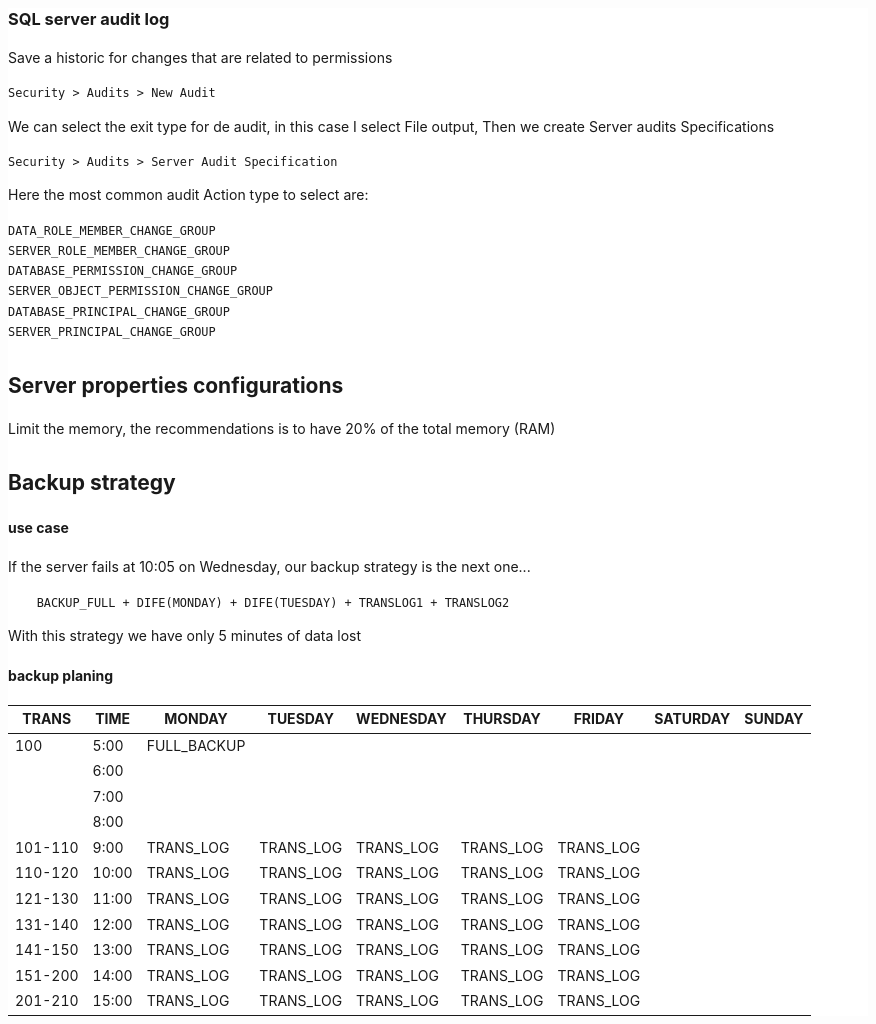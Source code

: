 ### SQL server audit log

Save a historic for changes that are related to permissions 

```
Security > Audits > New Audit
```

We can select the exit type for de audit, in this case I select File output, Then we create Server audits Specifications 

```
Security > Audits > Server Audit Specification
```

Here the most common audit Action type to select are:

```
DATA_ROLE_MEMBER_CHANGE_GROUP
SERVER_ROLE_MEMBER_CHANGE_GROUP
DATABASE_PERMISSION_CHANGE_GROUP
SERVER_OBJECT_PERMISSION_CHANGE_GROUP
DATABASE_PRINCIPAL_CHANGE_GROUP
SERVER_PRINCIPAL_CHANGE_GROUP
```







## Server properties configurations

Limit the memory, the recommendations is to have 20% of the total memory (RAM)

## Backup strategy

#### use case

If the server fails at 10:05 on Wednesday, our backup strategy is the next one...

```
	BACKUP_FULL + DIFE(MONDAY) + DIFE(TUESDAY) + TRANSLOG1 + TRANSLOG2
```

With this strategy we have only 5 minutes of data lost

#### backup planing

| TRANS   | TIME  | MONDAY      | TUESDAY   | WEDNESDAY | THURSDAY  | FRIDAY    | SATURDAY | SUNDAY |
| ------- | ----- | ----------- | --------- | --------- | --------- | --------- | -------- | ------ |
| 100     | 5:00  | FULL_BACKUP |           |           |           |           |          |        |
|         | 6:00  |             |           |           |           |           |          |        |
|         | 7:00  |             |           |           |           |           |          |        |
|         | 8:00  |             |           |           |           |           |          |        |
| 101-110 | 9:00  | TRANS_LOG   | TRANS_LOG | TRANS_LOG | TRANS_LOG | TRANS_LOG |          |        |
| 110-120 | 10:00 | TRANS_LOG   | TRANS_LOG | TRANS_LOG | TRANS_LOG | TRANS_LOG |          |        |
| 121-130 | 11:00 | TRANS_LOG   | TRANS_LOG | TRANS_LOG | TRANS_LOG | TRANS_LOG |          |        |
| 131-140 | 12:00 | TRANS_LOG   | TRANS_LOG | TRANS_LOG | TRANS_LOG | TRANS_LOG |          |        |
| 141-150 | 13:00 | TRANS_LOG   | TRANS_LOG | TRANS_LOG | TRANS_LOG | TRANS_LOG |          |        |
| 151-200 | 14:00 | TRANS_LOG   | TRANS_LOG | TRANS_LOG | TRANS_LOG | TRANS_LOG |          |        |
| 201-210 | 15:00 | TRANS_LOG   | TRANS_LOG | TRANS_LOG | TRANS_LOG | TRANS_LOG |          |        |